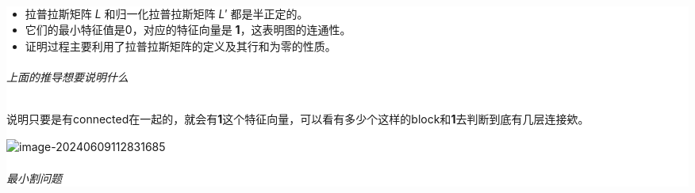 - 拉普拉斯矩阵 $L$ 和归一化拉普拉斯矩阵 $L'$ 都是半正定的。
- 它们的最小特征值是0，对应的特征向量是 $\mathbf{1}$，这表明图的连通性。
- 证明过程主要利用了拉普拉斯矩阵的定义及其行和为零的性质。

###### 上面的推导想要说明什么

说明只要是有connected在一起的，就会有$\mathbf{1}$这个特征向量，可以看有多少个这样的block和$\mathbf{1}$去判断到底有几层连接欸。

![image-20240609112831685](C:\Users\Administrator\AppData\Roaming\Typora\typora-user-images\image-20240609112831685.png)

###### 最小割问题

